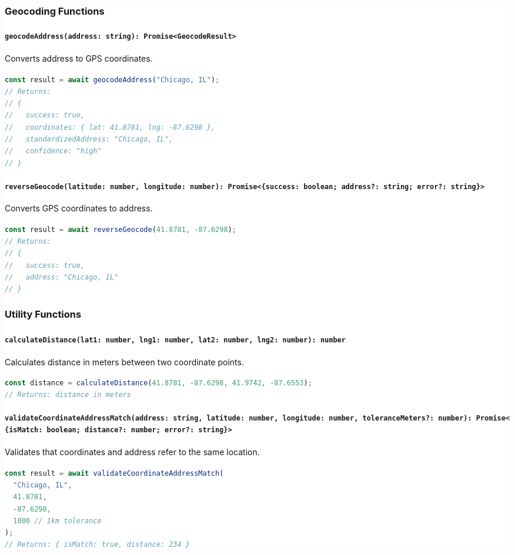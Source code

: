 ### Geocoding Functions

#### `geocodeAddress(address: string): Promise<GeocodeResult>`

Converts address to GPS coordinates.

```typescript
const result = await geocodeAddress("Chicago, IL");
// Returns:
// {
//   success: true,
//   coordinates: { lat: 41.8781, lng: -87.6298 },
//   standardizedAddress: "Chicago, IL",
//   confidence: "high"
// }
```

#### `reverseGeocode(latitude: number, longitude: number): Promise<{success: boolean; address?: string; error?: string}>`

Converts GPS coordinates to address.

```typescript
const result = await reverseGeocode(41.8781, -87.6298);
// Returns:
// {
//   success: true,
//   address: "Chicago, IL"
// }
```

### Utility Functions

#### `calculateDistance(lat1: number, lng1: number, lat2: number, lng2: number): number`

Calculates distance in meters between two coordinate points.

```typescript
const distance = calculateDistance(41.8781, -87.6298, 41.9742, -87.6553);
// Returns: distance in meters
```

#### `validateCoordinateAddressMatch(address: string, latitude: number, longitude: number, toleranceMeters?: number): Promise<{isMatch: boolean; distance?: number; error?: string}>`

Validates that coordinates and address refer to the same location.

```typescript
const result = await validateCoordinateAddressMatch(
  "Chicago, IL",
  41.8781,
  -87.6298,
  1000 // 1km tolerance
);
// Returns: { isMatch: true, distance: 234 }
```
